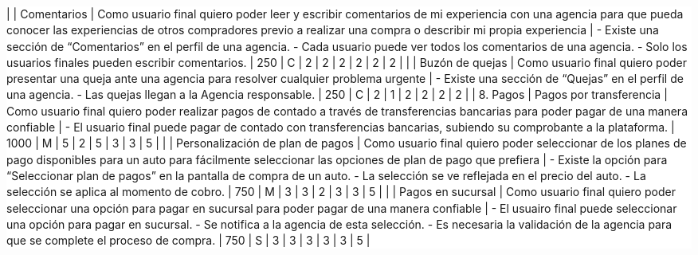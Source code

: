 |                        | Comentarios                                                            | Como usuario final  quiero poder leer y escribir comentarios de mi experiencia con una agencia para que pueda conocer las experiencias de otros compradores previo a realizar una compra o describir mi propia experiencia                                                                                                                        | - Existe una sección de “Comentarios” en el perfil de una agencia. - Cada usuario puede ver todos los comentarios de una agencia. - Solo los usuarios finales pueden escribir comentarios.                                                                                                                                                                                                                                                                                                                                                                                                                                        | 250   | C         | 2               | 2     | 2      | 2  | 2      | 2        |
|                        | Buzón de quejas                                                        | Como usuario final  quiero poder presentar una queja ante una agencia para resolver cualquier problema urgente                                                                                                                                                                                                                                    | - Existe una sección de “Quejas” en el perfil de una agencia. - Las quejas llegan a la Agencia responsable.                                                                                                                                                                                                                                                                                                                                                                                                                                                                                                                       | 250   | C         | 2               | 1     | 2      | 2  | 2      | 2        |
| 8. Pagos               | Pagos por transferencia                                                | Como usuario final quiero poder realizar pagos de contado a través de transferencias bancarias para poder pagar de una manera confiable                                                                                                                                                                                                           | - El usuario final puede pagar de contado con transferencias bancarias, subiendo su comprobante a la plataforma.                                                                                                                                                                                                                                                                                                                                                                                                                                                                                                                  | 1000  | M         | 5               | 2     | 5      | 3  | 3      | 5        |
|                        | Personalización de plan de pagos                                       | Como usuario final quiero poder seleccionar de los planes de pago disponibles para un auto para fácilmente seleccionar las opciones de plan de pago que prefiera                                                                                                                                                                                  | - Existe la opción para “Seleccionar plan de pagos” en la pantalla de compra de un auto. - La selección se ve reflejada en el precio del auto. - La selección se aplica al momento de cobro.                                                                                                                                                                                                                                                                                                                                                                                                                                      | 750   | M         | 3               | 3     | 2      | 3  | 3      | 5        |
|                        | Pagos en sucursal                                                      | Como usuario final quiero poder seleccionar una opción para pagar en sucursal para poder pagar de una manera confiable                                                                                                                                                                                                                            | - El usuairo final puede seleccionar una opción para pagar en sucursal. - Se notifica a la agencia de esta selección. - Es necesaria la validación de la agencia para que se complete el proceso de compra.                                                                                                                                                                                                                                                                                                                                                                                                                       | 750   | S         | 3               | 3     | 3      | 3  | 3      | 5        |